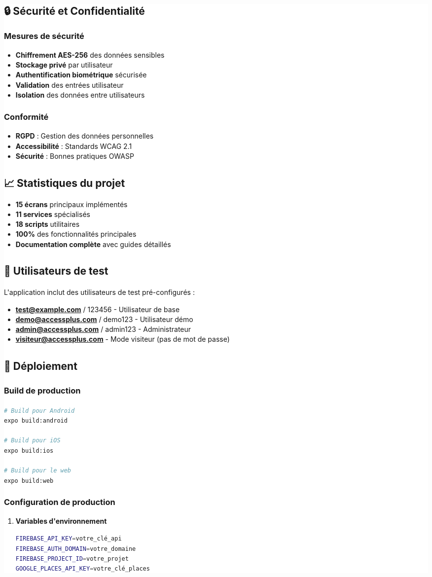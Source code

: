 ## 🔒 **Sécurité et Confidentialité**

### Mesures de sécurité

- **Chiffrement AES-256** des données sensibles
- **Stockage privé** par utilisateur
- **Authentification biométrique** sécurisée
- **Validation** des entrées utilisateur
- **Isolation** des données entre utilisateurs

### Conformité

- **RGPD** : Gestion des données personnelles
- **Accessibilité** : Standards WCAG 2.1
- **Sécurité** : Bonnes pratiques OWASP

## 📈 **Statistiques du projet**

- **15 écrans** principaux implémentés
- **11 services** spécialisés
- **18 scripts** utilitaires
- **100%** des fonctionnalités principales
- **Documentation complète** avec guides détaillés

## 🎯 **Utilisateurs de test**

L'application inclut des utilisateurs de test pré-configurés :

- **test@example.com** / 123456 - Utilisateur de base
- **demo@accessplus.com** / demo123 - Utilisateur démo
- **admin@accessplus.com** / admin123 - Administrateur
- **visiteur@accessplus.com** - Mode visiteur (pas de mot de passe)

## 🚀 **Déploiement**

### Build de production

```bash
# Build pour Android
expo build:android

# Build pour iOS
expo build:ios

# Build pour le web
expo build:web
```

### Configuration de production

1. **Variables d'environnement**
   ```bash
   FIREBASE_API_KEY=votre_clé_api
   FIREBASE_AUTH_DOMAIN=votre_domaine
   FIREBASE_PROJECT_ID=votre_projet
   GOOGLE_PLACES_API_KEY=votre_clé_places
   ```
